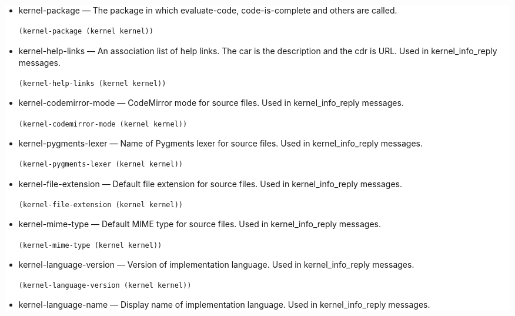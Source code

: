 
- kernel\-package &mdash; The package in which evaluate-code, code-is-complete and others are called.

    ```lisp
    (kernel-package (kernel kernel))
    ```


- kernel\-help\-links &mdash; An association list of help links. The car is the description and the cdr is
       URL. Used in kernel_info_reply messages.

    ```lisp
    (kernel-help-links (kernel kernel))
    ```


- kernel\-codemirror\-mode &mdash; CodeMirror mode for source files. Used in kernel_info_reply messages.

    ```lisp
    (kernel-codemirror-mode (kernel kernel))
    ```


- kernel\-pygments\-lexer &mdash; Name of Pygments lexer for source files. Used in kernel_info_reply messages.

    ```lisp
    (kernel-pygments-lexer (kernel kernel))
    ```


- kernel\-file\-extension &mdash; Default file extension for source files. Used in kernel_info_reply messages.

    ```lisp
    (kernel-file-extension (kernel kernel))
    ```


- kernel\-mime\-type &mdash; Default MIME type for source files. Used in kernel_info_reply messages.

    ```lisp
    (kernel-mime-type (kernel kernel))
    ```


- kernel\-language\-version &mdash; Version of implementation language. Used in kernel_info_reply messages.

    ```lisp
    (kernel-language-version (kernel kernel))
    ```


- kernel\-language\-name &mdash; Display name of implementation language. Used in kernel_info_reply messages.
